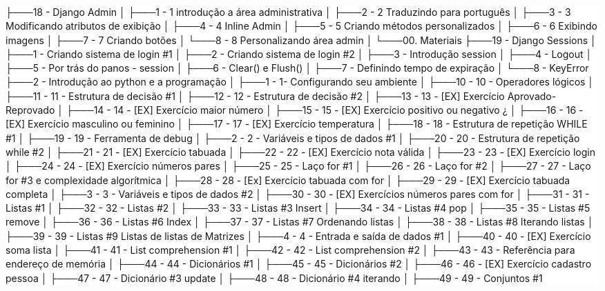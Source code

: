 ├───18 - Django Admin
│   ├───1 - 1 introdução a área administrativa
│   ├───2 - 2 Traduzindo para português
│   ├───3 - 3 Modificando atributos de exibição
│   ├───4 - 4 Inline Admin
│   ├───5 - 5 Criando métodos personalizados
│   ├───6 - 6 Exibindo imagens
│   ├───7 - 7 Criando botões
│   └───8 - 8 Personalizando área admin
│       └───00. Materiais
├───19 - Django Sessions
│   ├───1 - Criando sistema de login #1
│   ├───2 - Criando sistema de login #2
│   ├───3 - Introdução session
│   ├───4 - Logout
│   ├───5 - Por trás do panos  -  session
│   ├───6 - Clear() e Flush()
│   ├───7 - Definindo tempo de expiração
│   └───8 - KeyError
├───2 - Introdução ao python e a programação
│   ├───1 - 1- Configurando seu ambiente
│   ├───10 - 10 - Operadores lógicos
│   ├───11 - 11 - Estrutura de decisão #1
│   ├───12 - 12 - Estrutura de decisão #2
│   ├───13 - 13 - [EX] Exercício Aprovado-Reprovado
│   ├───14 - 14 - [EX] Exercício maior número
│   ├───15 - 15 - [EX] Exercício positivo ou negativo ¿
│   ├───16 - 16 - [EX] Exercício masculino ou feminino
│   ├───17 - 17 - [EX] Exercício temperatura
│   ├───18 - 18 - Estrutura de repetição WHILE #1
│   ├───19 - 19 - Ferramenta de debug
│   ├───2 - 2 - Variáveis e tipos de dados #1
│   ├───20 - 20 - Estrutura de repetição while #2
│   ├───21 - 21 - [EX] Exercício tabuada
│   ├───22 - 22 - [EX] Exercício nota válida
│   ├───23 - 23 - [EX] Exercício login
│   ├───24 - 24 - [EX] Exercício números pares
│   ├───25 - 25 - Laço for #1
│   ├───26 - 26 - Laço for #2
│   ├───27 - 27 - Laço for #3 e complexidade algorítmica
│   ├───28 - 28 - [Ex] Exercício tabuada com for
│   ├───29 - 29 - [EX] Exercício tabuada completa
│   ├───3 - 3 - Variáveis e tipos de dados #2
│   ├───30 - 30 - [EX] Exercícios números pares com for
│   ├───31 - 31 - Listas #1
│   ├───32 - 32 - Listas #2
│   ├───33 - 33 - Listas #3 Insert
│   ├───34 - 34 - Listas #4 pop
│   ├───35 - 35 - Listas #5 remove
│   ├───36 - 36 - Listas #6 Index
│   ├───37 - 37 - Listas #7 Ordenando listas
│   ├───38 - 38 - Listas #8 Iterando listas
│   ├───39 - 39 - Listas #9 Listas de listas de Matrizes
│   ├───4 - 4 - Entrada e saída de dados #1
│   ├───40 - 40 - [EX] Exercício soma lista
│   ├───41 - 41 - List comprehension #1
│   ├───42 - 42 - List comprehension #2
│   ├───43 - 43 - Referência para endereço de memória
│   ├───44 - 44 - Dicionários #1
│   ├───45 - 45 - Dicionários #2
│   ├───46 - 46 - [EX] Exercício cadastro pessoa
│   ├───47 - 47 - Dicionário #3 update
│   ├───48 - 48 - Dicionário #4 iterando
│   ├───49 - 49 - Conjuntos #1